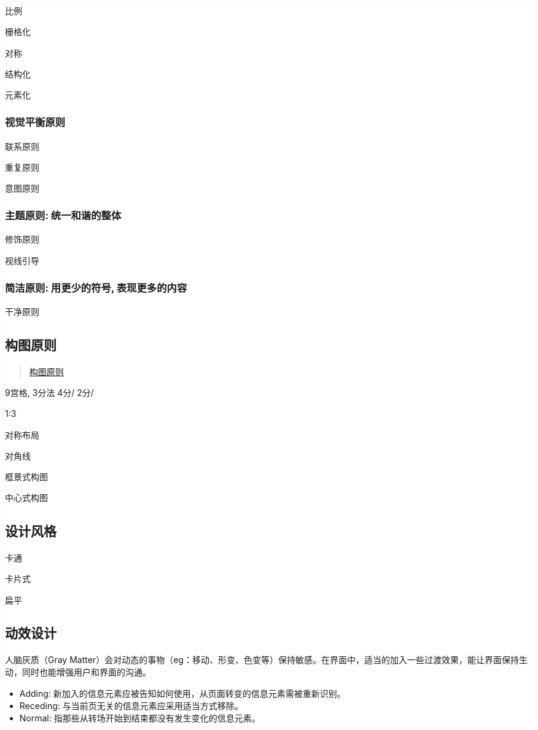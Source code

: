 比例

栅格化

对称

结构化

元素化

### 视觉平衡原则

联系原则

重复原则

意图原则

### 主题原则: 统一和谐的整体

修饰原则

视线引导

### 简洁原则: 用更少的符号, 表现更多的内容

干净原则



## 构图原则

> [构图原则](https://www.uisdc.com/?s=构图原则)

9宫格, 3分法 4分/ 2分/ 

1:3 

对称布局

对角线

框景式构图

中心式构图







## 设计风格

卡通

卡片式

扁平

## 动效设计

人脑灰质（Gray Matter）会对动态的事物（eg：移动、形变、色变等）保持敏感。在界面中，适当的加入一些过渡效果，能让界面保持生动，同时也能增强用户和界面的沟通。

- Adding: 新加入的信息元素应被告知如何使用，从页面转变的信息元素需被重新识别。
- Receding: 与当前页无关的信息元素应采用适当方式移除。
- Normal: 指那些从转场开始到结束都没有发生变化的信息元素。
